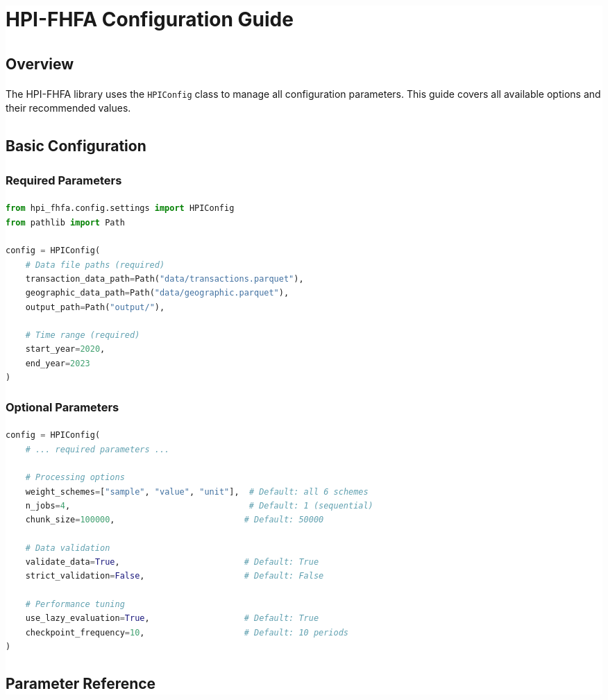 # HPI-FHFA Configuration Guide

## Overview

The HPI-FHFA library uses the `HPIConfig` class to manage all configuration parameters. This guide covers all available options and their recommended values.

## Basic Configuration

### Required Parameters

```python
from hpi_fhfa.config.settings import HPIConfig
from pathlib import Path

config = HPIConfig(
    # Data file paths (required)
    transaction_data_path=Path("data/transactions.parquet"),
    geographic_data_path=Path("data/geographic.parquet"),
    output_path=Path("output/"),
    
    # Time range (required)
    start_year=2020,
    end_year=2023
)
```

### Optional Parameters

```python
config = HPIConfig(
    # ... required parameters ...
    
    # Processing options
    weight_schemes=["sample", "value", "unit"],  # Default: all 6 schemes
    n_jobs=4,                                    # Default: 1 (sequential)
    chunk_size=100000,                          # Default: 50000
    
    # Data validation
    validate_data=True,                         # Default: True
    strict_validation=False,                    # Default: False
    
    # Performance tuning
    use_lazy_evaluation=True,                   # Default: True
    checkpoint_frequency=10,                    # Default: 10 periods
)
```

## Parameter Reference
